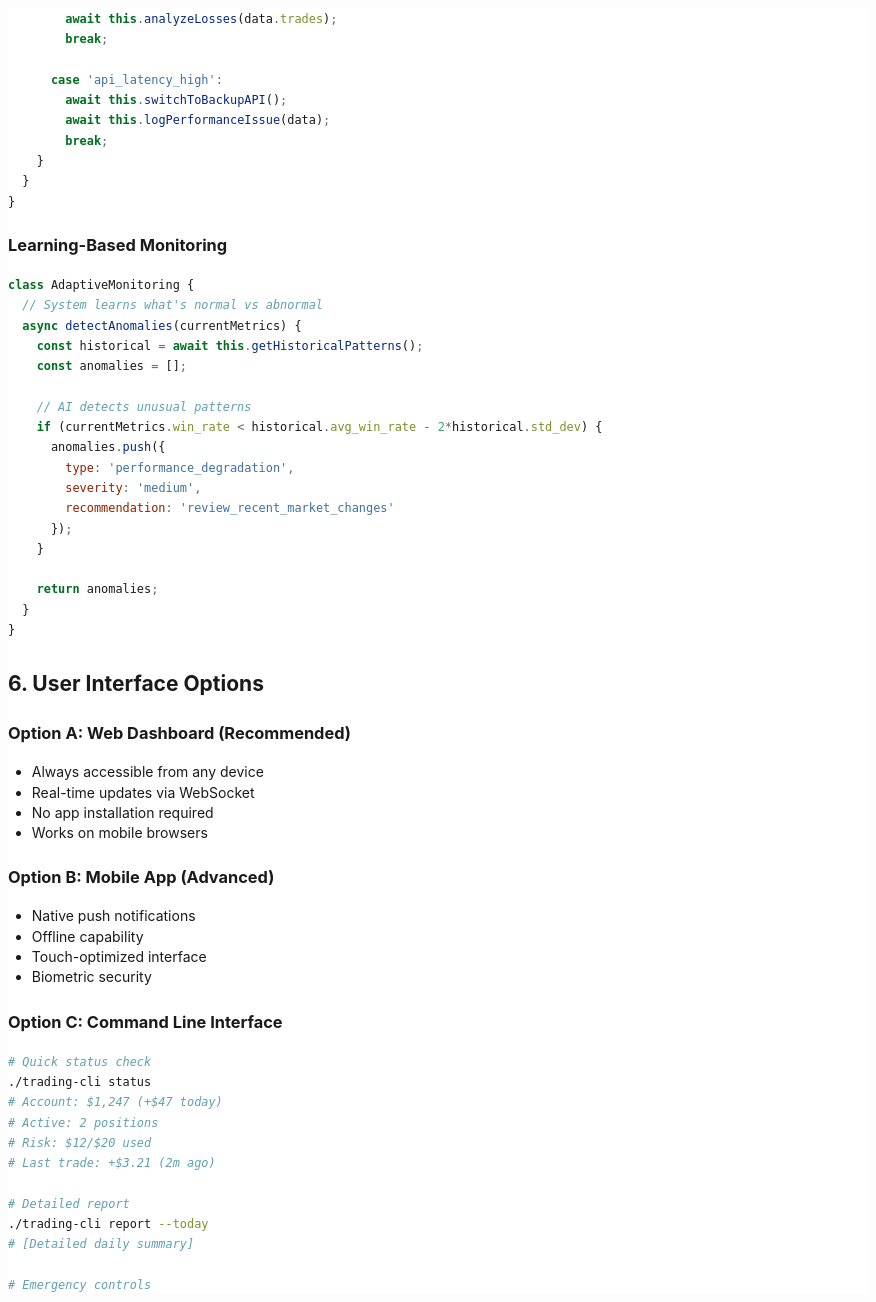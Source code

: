 ```javascript
        await this.analyzeLosses(data.trades);
        break;
        
      case 'api_latency_high':
        await this.switchToBackupAPI();
        await this.logPerformanceIssue(data);
        break;
    }
  }
}
```

### Learning-Based Monitoring
```javascript
class AdaptiveMonitoring {
  // System learns what's normal vs abnormal
  async detectAnomalies(currentMetrics) {
    const historical = await this.getHistoricalPatterns();
    const anomalies = [];
    
    // AI detects unusual patterns
    if (currentMetrics.win_rate < historical.avg_win_rate - 2*historical.std_dev) {
      anomalies.push({
        type: 'performance_degradation',
        severity: 'medium',
        recommendation: 'review_recent_market_changes'
      });
    }
    
    return anomalies;
  }
}
```

## 6. User Interface Options

### Option A: Web Dashboard (Recommended)
- Always accessible from any device
- Real-time updates via WebSocket
- No app installation required
- Works on mobile browsers

### Option B: Mobile App (Advanced)
- Native push notifications
- Offline capability
- Touch-optimized interface
- Biometric security

### Option C: Command Line Interface
```bash
# Quick status check
./trading-cli status
# Account: $1,247 (+$47 today)
# Active: 2 positions
# Risk: $12/$20 used
# Last trade: +$3.21 (2m ago)

# Detailed report
./trading-cli report --today
# [Detailed daily summary]

# Emergency controls
```